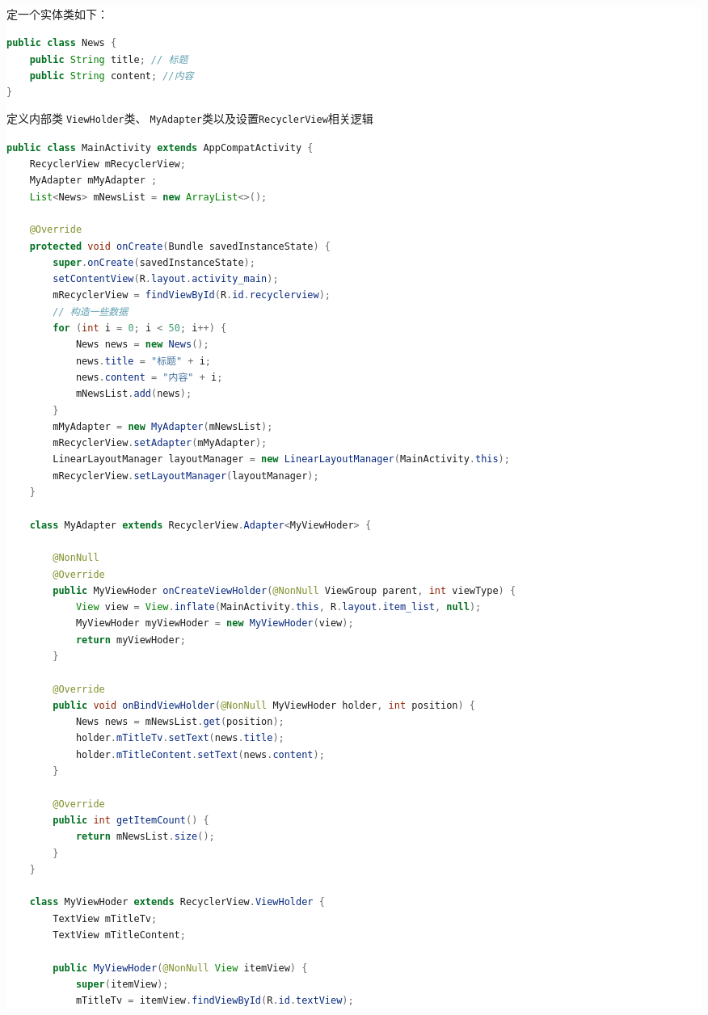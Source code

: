 定一个实体类如下：

```java
public class News {
    public String title; // 标题
    public String content; //内容
}
```

定义内部类 `ViewHolder`类、 `MyAdapter`类以及设置`RecyclerView`相关逻辑

```java
public class MainActivity extends AppCompatActivity {
    RecyclerView mRecyclerView;
    MyAdapter mMyAdapter ;
    List<News> mNewsList = new ArrayList<>();

    @Override
    protected void onCreate(Bundle savedInstanceState) {
        super.onCreate(savedInstanceState);
        setContentView(R.layout.activity_main);
        mRecyclerView = findViewById(R.id.recyclerview);
        // 构造一些数据
        for (int i = 0; i < 50; i++) {
            News news = new News();
            news.title = "标题" + i;
            news.content = "内容" + i;
            mNewsList.add(news);
        }
        mMyAdapter = new MyAdapter(mNewsList);
        mRecyclerView.setAdapter(mMyAdapter);
        LinearLayoutManager layoutManager = new LinearLayoutManager(MainActivity.this);
        mRecyclerView.setLayoutManager(layoutManager);
    }

    class MyAdapter extends RecyclerView.Adapter<MyViewHoder> {

        @NonNull
        @Override
        public MyViewHoder onCreateViewHolder(@NonNull ViewGroup parent, int viewType) {
            View view = View.inflate(MainActivity.this, R.layout.item_list, null);
            MyViewHoder myViewHoder = new MyViewHoder(view);
            return myViewHoder;
        }

        @Override
        public void onBindViewHolder(@NonNull MyViewHoder holder, int position) {
            News news = mNewsList.get(position);
            holder.mTitleTv.setText(news.title);
            holder.mTitleContent.setText(news.content);
        }

        @Override
        public int getItemCount() {
            return mNewsList.size();
        }
    }

    class MyViewHoder extends RecyclerView.ViewHolder {
        TextView mTitleTv;
        TextView mTitleContent;

        public MyViewHoder(@NonNull View itemView) {
            super(itemView);
            mTitleTv = itemView.findViewById(R.id.textView);
```